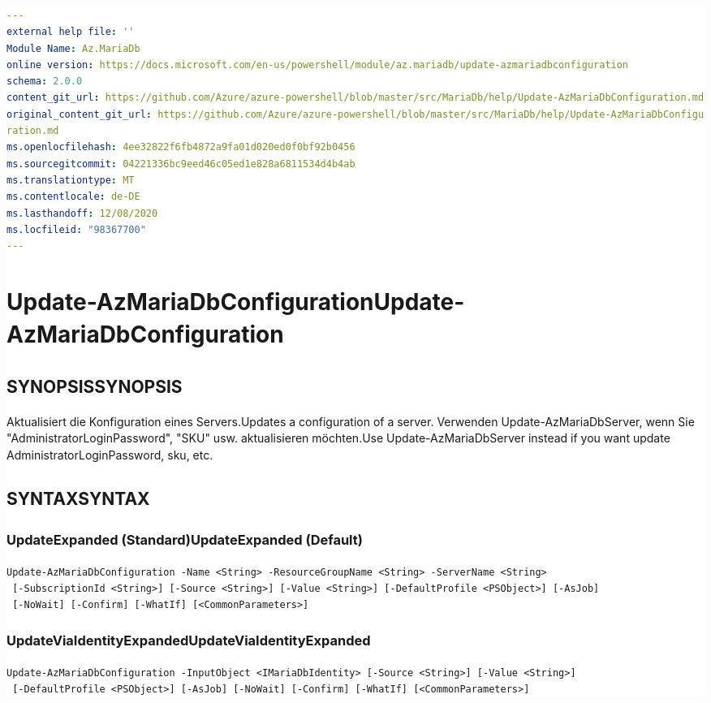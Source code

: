 ```yaml
---
external help file: ''
Module Name: Az.MariaDb
online version: https://docs.microsoft.com/en-us/powershell/module/az.mariadb/update-azmariadbconfiguration
schema: 2.0.0
content_git_url: https://github.com/Azure/azure-powershell/blob/master/src/MariaDb/help/Update-AzMariaDbConfiguration.md
original_content_git_url: https://github.com/Azure/azure-powershell/blob/master/src/MariaDb/help/Update-AzMariaDbConfiguration.md
ms.openlocfilehash: 4ee32822f6fb4872a9fa01d020ed0f0bf92b0456
ms.sourcegitcommit: 04221336bc9eed46c05ed1e828a6811534d4b4ab
ms.translationtype: MT
ms.contentlocale: de-DE
ms.lasthandoff: 12/08/2020
ms.locfileid: "98367700"
---
```

# <span data-ttu-id="ac66e-101">Update-AzMariaDbConfiguration</span><span class="sxs-lookup"><span data-stu-id="ac66e-101">Update-AzMariaDbConfiguration</span></span>

## <span data-ttu-id="ac66e-102">SYNOPSIS</span><span class="sxs-lookup"><span data-stu-id="ac66e-102">SYNOPSIS</span></span>
<span data-ttu-id="ac66e-103">Aktualisiert die Konfiguration eines Servers.</span><span class="sxs-lookup"><span data-stu-id="ac66e-103">Updates a configuration of a server.</span></span>
<span data-ttu-id="ac66e-104">Verwenden Update-AzMariaDbServer, wenn Sie "AdministratorLoginPassword", "SKU" usw. aktualisieren möchten.</span><span class="sxs-lookup"><span data-stu-id="ac66e-104">Use Update-AzMariaDbServer instead if you want update AdministratorLoginPassword, sku, etc.</span></span>

## <span data-ttu-id="ac66e-105">SYNTAX</span><span class="sxs-lookup"><span data-stu-id="ac66e-105">SYNTAX</span></span>

### <span data-ttu-id="ac66e-106">UpdateExpanded (Standard)</span><span class="sxs-lookup"><span data-stu-id="ac66e-106">UpdateExpanded (Default)</span></span>
```
Update-AzMariaDbConfiguration -Name <String> -ResourceGroupName <String> -ServerName <String>
 [-SubscriptionId <String>] [-Source <String>] [-Value <String>] [-DefaultProfile <PSObject>] [-AsJob]
 [-NoWait] [-Confirm] [-WhatIf] [<CommonParameters>]
```

### <span data-ttu-id="ac66e-107">UpdateViaIdentityExpanded</span><span class="sxs-lookup"><span data-stu-id="ac66e-107">UpdateViaIdentityExpanded</span></span>
```
Update-AzMariaDbConfiguration -InputObject <IMariaDbIdentity> [-Source <String>] [-Value <String>]
 [-DefaultProfile <PSObject>] [-AsJob] [-NoWait] [-Confirm] [-WhatIf] [<CommonParameters>]
```
